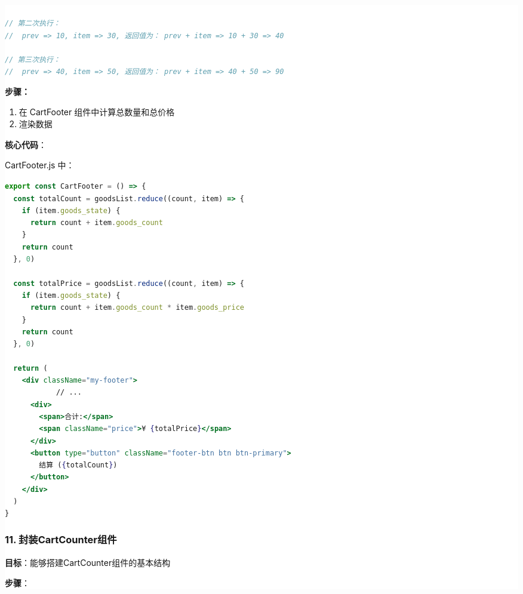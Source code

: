 ```js

// 第二次执行：
//	prev => 10, item => 30, 返回值为： prev + item => 10 + 30 => 40

// 第三次执行：
//	prev => 40, item => 50, 返回值为： prev + item => 40 + 50 => 90
```

**步骤：**

1. 在 CartFooter 组件中计算总数量和总价格
2. 渲染数据

**核心代码**：

CartFooter.js 中：

```jsx
export const CartFooter = () => {
  const totalCount = goodsList.reduce((count, item) => {
    if (item.goods_state) {
      return count + item.goods_count
    }
    return count
  }, 0)

  const totalPrice = goodsList.reduce((count, item) => {
    if (item.goods_state) {
      return count + item.goods_count * item.goods_price
    }
    return count
  }, 0)

  return (
    <div className="my-footer">
			// ...
      <div>
        <span>合计:</span>
        <span className="price">¥ {totalPrice}</span>
      </div>
      <button type="button" className="footer-btn btn btn-primary">
        结算 ({totalCount})
      </button>
    </div>
  )
}
```

### 11. 封装CartCounter组件

**目标**：能够搭建CartCounter组件的基本结构

**步骤**：
